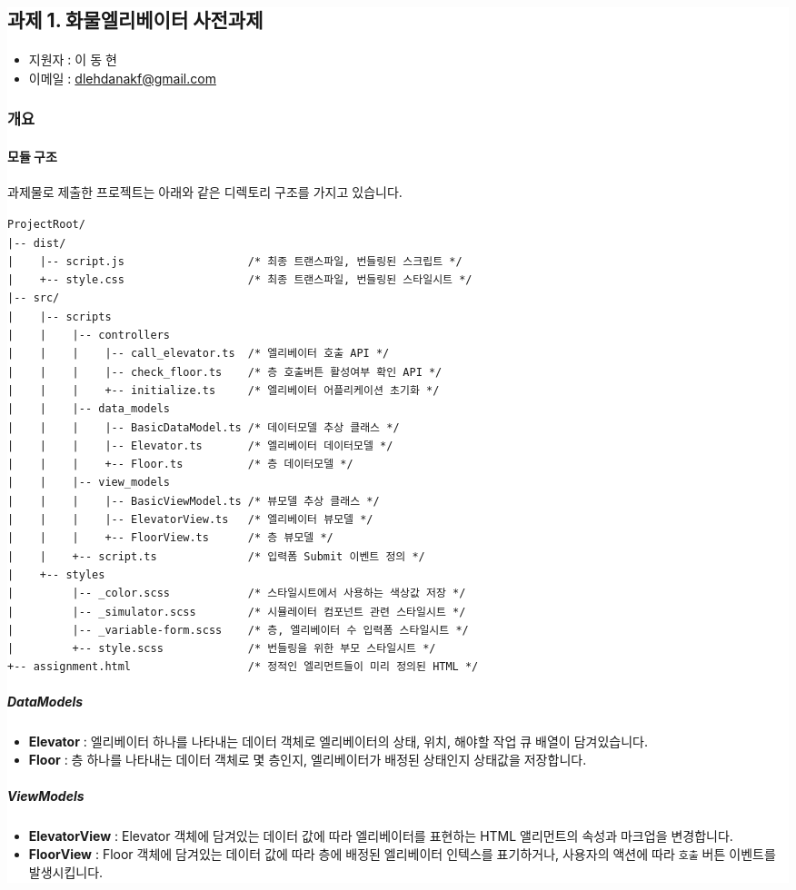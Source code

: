 ## 과제 1. 화물엘리베이터 사전과제

- 지원자 : 이 동 현
- 이메일 : dlehdanakf@gmail.com



### 개요

#### 모듈 구조

과제물로 제출한 프로젝트는 아래와 같은 디렉토리 구조를 가지고 있습니다.

```
ProjectRoot/
|-- dist/
|    |-- script.js                   /* 최종 트랜스파일, 번들링된 스크립트 */
|    +-- style.css                   /* 최종 트랜스파일, 번들링된 스타일시트 */
|-- src/
|    |-- scripts
|    |    |-- controllers
|    |    |    |-- call_elevator.ts  /* 엘리베이터 호출 API */
|    |    |    |-- check_floor.ts    /* 층 호출버튼 활성여부 확인 API */
|    |    |    +-- initialize.ts     /* 엘리베이터 어플리케이션 초기화 */
|    |    |-- data_models
|    |    |    |-- BasicDataModel.ts /* 데이터모델 추상 클래스 */
|    |    |    |-- Elevator.ts       /* 엘리베이터 데이터모델 */
|    |    |    +-- Floor.ts          /* 층 데이터모델 */
|    |    |-- view_models
|    |    |    |-- BasicViewModel.ts /* 뷰모델 추상 클래스 */
|    |    |    |-- ElevatorView.ts   /* 엘리베이터 뷰모델 */
|    |    |    +-- FloorView.ts      /* 층 뷰모델 */
|    |    +-- script.ts              /* 입력폼 Submit 이벤트 정의 */
|    +-- styles
|         |-- _color.scss            /* 스타일시트에서 사용하는 색상값 저장 */
|         |-- _simulator.scss        /* 시뮬레이터 컴포넌트 관련 스타일시트 */
|         |-- _variable-form.scss    /* 층, 엘리베이터 수 입력폼 스타일시트 */
|         +-- style.scss             /* 번들링을 위한 부모 스타일시트 */
+-- assignment.html                  /* 정적인 엘리먼트들이 미리 정의된 HTML */
```



##### DataModels

- **Elevator** : 엘리베이터 하나를 나타내는 데이터 객체로 엘리베이터의 상태, 위치, 해야할 작업 큐 배열이 담겨있습니다.
- **Floor** : 층 하나를 나타내는 데이터 객체로 몇 층인지, 엘리베이터가 배정된 상태인지 상태값을 저장합니다.



##### ViewModels

- **ElevatorView** : Elevator 객체에 담겨있는 데이터 값에 따라 엘리베이터를 표현하는 HTML 앨리먼트의 속성과 마크업을 변경합니다.
- **FloorView** : Floor 객체에 담겨있는 데이터 값에 따라 층에 배정된 엘리베이터 인텍스를 표기하거나, 사용자의 액션에 따라 `호출` 버튼 이벤트를 발생시킵니다.
